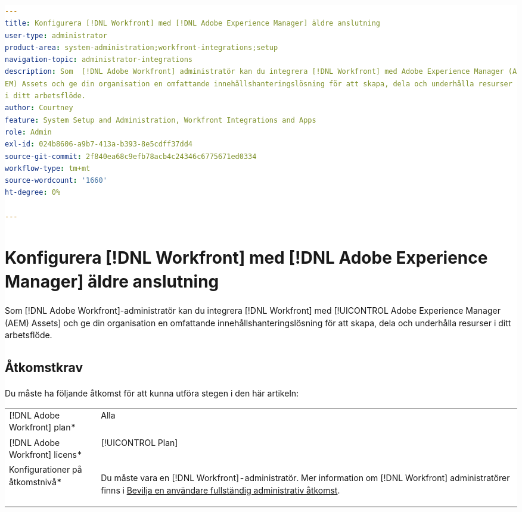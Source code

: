 ```yaml
---
title: Konfigurera [!DNL Workfront] med [!DNL Adobe Experience Manager] äldre anslutning
user-type: administrator
product-area: system-administration;workfront-integrations;setup
navigation-topic: administrator-integrations
description: Som  [!DNL Adobe Workfront] administratör kan du integrera [!DNL Workfront] med Adobe Experience Manager (AEM) Assets och ge din organisation en omfattande innehållshanteringslösning för att skapa, dela och underhålla resurser i ditt arbetsflöde.
author: Courtney
feature: System Setup and Administration, Workfront Integrations and Apps
role: Admin
exl-id: 024b8606-a9b7-413a-b393-8e5cdff37dd4
source-git-commit: 2f840ea68c9efb78acb4c24346c6775671ed0334
workflow-type: tm+mt
source-wordcount: '1660'
ht-degree: 0%

---
```


# Konfigurera [!DNL Workfront] med [!DNL Adobe Experience Manager] äldre anslutning

Som [!DNL Adobe Workfront]-administratör kan du integrera [!DNL Workfront] med [!UICONTROL Adobe Experience Manager (AEM) Assets] och ge din organisation en omfattande innehållshanteringslösning för att skapa, dela och underhålla resurser i ditt arbetsflöde.

## Åtkomstkrav

Du måste ha följande åtkomst för att kunna utföra stegen i den här artikeln:

<table style="table-layout:auto"> 
 <col> 
 <col> 
 <tbody> 
  <tr> 
   <td role="rowheader">[!DNL Adobe Workfront] plan*</td> 
   <td>Alla</td> 
  </tr> 
  <tr> 
   <td role="rowheader">[!DNL Adobe Workfront] licens*</td> 
   <td>[!UICONTROL Plan]</td> 
  </tr> 
  <tr> 
   <td role="rowheader">Konfigurationer på åtkomstnivå*</td> 
   <td> <p>Du måste vara en [!DNL Workfront]-administratör. Mer information om [!DNL Workfront] administratörer finns i <a href="../../administration-and-setup/add-users/configure-and-grant-access/grant-a-user-full-administrative-access.md" class="MCXref xref">Bevilja en användare fullständig administrativ åtkomst</a>.</p> </td> 
  </tr> 
 </tbody> 
</table>
